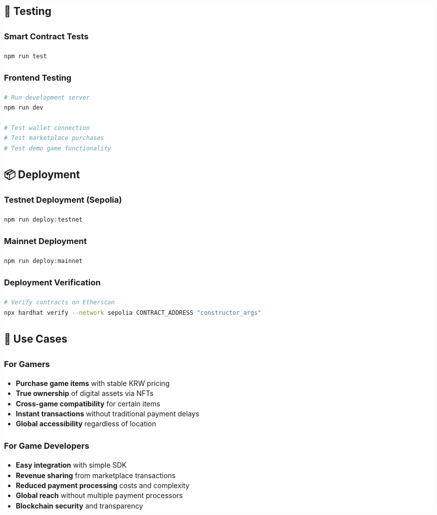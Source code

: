 ## 🧪 Testing

### Smart Contract Tests
```bash
npm run test
```

### Frontend Testing
```bash
# Run development server
npm run dev

# Test wallet connection
# Test marketplace purchases
# Test demo game functionality
```

## 📦 Deployment

### Testnet Deployment (Sepolia)
```bash
npm run deploy:testnet
```

### Mainnet Deployment
```bash
npm run deploy:mainnet
```

### Deployment Verification
```bash
# Verify contracts on Etherscan
npx hardhat verify --network sepolia CONTRACT_ADDRESS "constructor_args"
```

## 🎯 Use Cases

### For Gamers
- **Purchase game items** with stable KRW pricing
- **True ownership** of digital assets via NFTs
- **Cross-game compatibility** for certain items
- **Instant transactions** without traditional payment delays
- **Global accessibility** regardless of location

### For Game Developers
- **Easy integration** with simple SDK
- **Revenue sharing** from marketplace transactions
- **Reduced payment processing** costs and complexity
- **Global reach** without multiple payment processors
- **Blockchain security** and transparency

